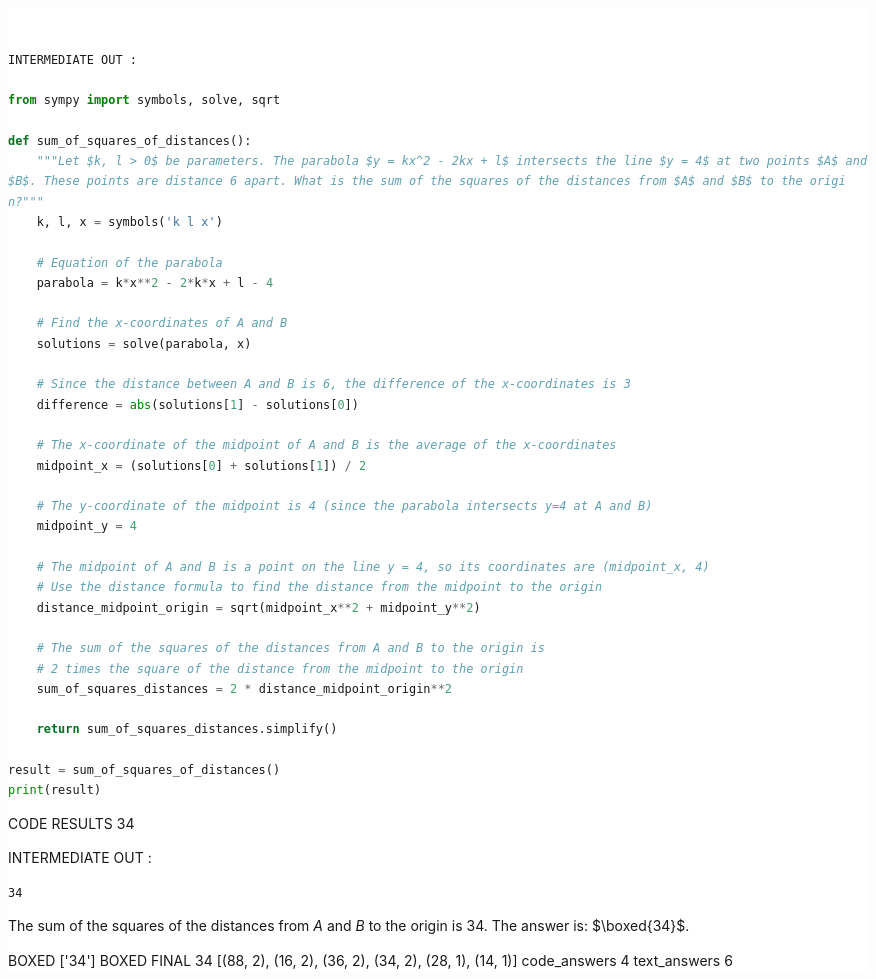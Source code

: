```python


INTERMEDIATE OUT :

from sympy import symbols, solve, sqrt

def sum_of_squares_of_distances():
    """Let $k, l > 0$ be parameters. The parabola $y = kx^2 - 2kx + l$ intersects the line $y = 4$ at two points $A$ and $B$. These points are distance 6 apart. What is the sum of the squares of the distances from $A$ and $B$ to the origin?"""
    k, l, x = symbols('k l x')

    # Equation of the parabola
    parabola = k*x**2 - 2*k*x + l - 4

    # Find the x-coordinates of A and B
    solutions = solve(parabola, x)

    # Since the distance between A and B is 6, the difference of the x-coordinates is 3
    difference = abs(solutions[1] - solutions[0])

    # The x-coordinate of the midpoint of A and B is the average of the x-coordinates
    midpoint_x = (solutions[0] + solutions[1]) / 2

    # The y-coordinate of the midpoint is 4 (since the parabola intersects y=4 at A and B)
    midpoint_y = 4

    # The midpoint of A and B is a point on the line y = 4, so its coordinates are (midpoint_x, 4)
    # Use the distance formula to find the distance from the midpoint to the origin
    distance_midpoint_origin = sqrt(midpoint_x**2 + midpoint_y**2)

    # The sum of the squares of the distances from A and B to the origin is
    # 2 times the square of the distance from the midpoint to the origin
    sum_of_squares_distances = 2 * distance_midpoint_origin**2

    return sum_of_squares_distances.simplify()

result = sum_of_squares_of_distances()
print(result)
```

CODE RESULTS 34

INTERMEDIATE OUT :
```output
34
```
The sum of the squares of the distances from $A$ and $B$ to the origin is 34. The answer is: $\boxed{34}$.

BOXED ['34']
BOXED FINAL 34
[(88, 2), (16, 2), (36, 2), (34, 2), (28, 1), (14, 1)]
code_answers 4 text_answers 6
